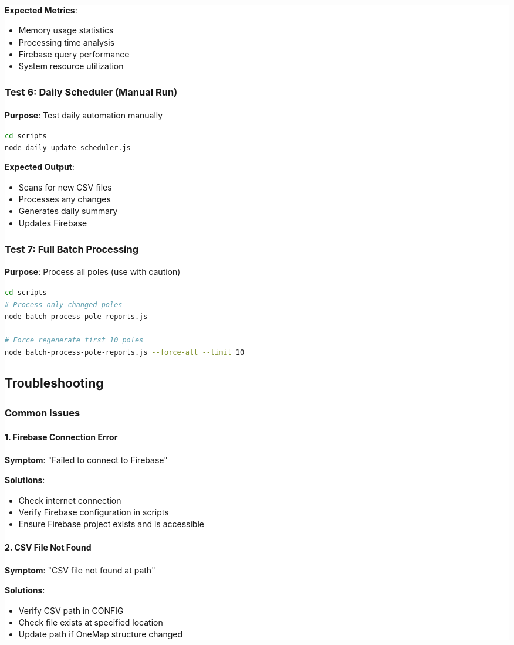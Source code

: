 **Expected Metrics**:
- Memory usage statistics
- Processing time analysis
- Firebase query performance
- System resource utilization

### Test 6: Daily Scheduler (Manual Run)

**Purpose**: Test daily automation manually

```bash
cd scripts
node daily-update-scheduler.js
```

**Expected Output**:
- Scans for new CSV files
- Processes any changes
- Generates daily summary
- Updates Firebase

### Test 7: Full Batch Processing

**Purpose**: Process all poles (use with caution)

```bash
cd scripts
# Process only changed poles
node batch-process-pole-reports.js

# Force regenerate first 10 poles
node batch-process-pole-reports.js --force-all --limit 10
```

## Troubleshooting

### Common Issues

#### 1. Firebase Connection Error
**Symptom**: "Failed to connect to Firebase"

**Solutions**:
- Check internet connection
- Verify Firebase configuration in scripts
- Ensure Firebase project exists and is accessible

#### 2. CSV File Not Found
**Symptom**: "CSV file not found at path"

**Solutions**:
- Verify CSV path in CONFIG
- Check file exists at specified location
- Update path if OneMap structure changed
